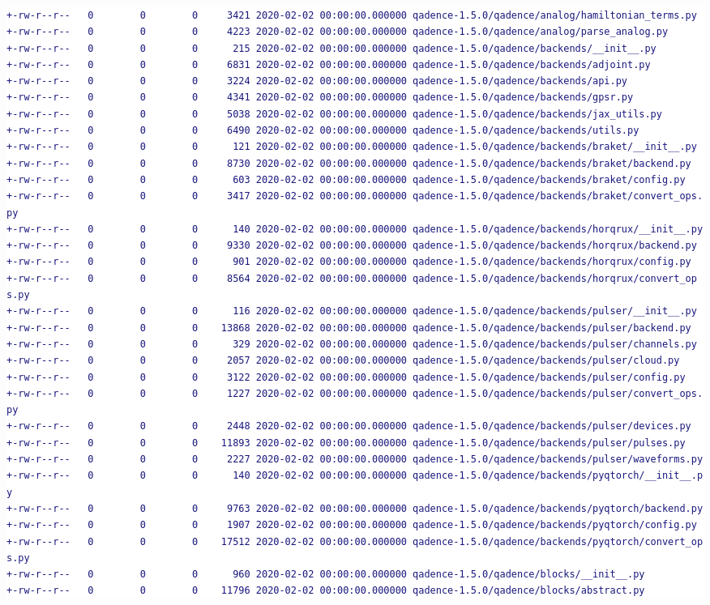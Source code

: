 ```diff
+-rw-r--r--   0        0        0     3421 2020-02-02 00:00:00.000000 qadence-1.5.0/qadence/analog/hamiltonian_terms.py
+-rw-r--r--   0        0        0     4223 2020-02-02 00:00:00.000000 qadence-1.5.0/qadence/analog/parse_analog.py
+-rw-r--r--   0        0        0      215 2020-02-02 00:00:00.000000 qadence-1.5.0/qadence/backends/__init__.py
+-rw-r--r--   0        0        0     6831 2020-02-02 00:00:00.000000 qadence-1.5.0/qadence/backends/adjoint.py
+-rw-r--r--   0        0        0     3224 2020-02-02 00:00:00.000000 qadence-1.5.0/qadence/backends/api.py
+-rw-r--r--   0        0        0     4341 2020-02-02 00:00:00.000000 qadence-1.5.0/qadence/backends/gpsr.py
+-rw-r--r--   0        0        0     5038 2020-02-02 00:00:00.000000 qadence-1.5.0/qadence/backends/jax_utils.py
+-rw-r--r--   0        0        0     6490 2020-02-02 00:00:00.000000 qadence-1.5.0/qadence/backends/utils.py
+-rw-r--r--   0        0        0      121 2020-02-02 00:00:00.000000 qadence-1.5.0/qadence/backends/braket/__init__.py
+-rw-r--r--   0        0        0     8730 2020-02-02 00:00:00.000000 qadence-1.5.0/qadence/backends/braket/backend.py
+-rw-r--r--   0        0        0      603 2020-02-02 00:00:00.000000 qadence-1.5.0/qadence/backends/braket/config.py
+-rw-r--r--   0        0        0     3417 2020-02-02 00:00:00.000000 qadence-1.5.0/qadence/backends/braket/convert_ops.py
+-rw-r--r--   0        0        0      140 2020-02-02 00:00:00.000000 qadence-1.5.0/qadence/backends/horqrux/__init__.py
+-rw-r--r--   0        0        0     9330 2020-02-02 00:00:00.000000 qadence-1.5.0/qadence/backends/horqrux/backend.py
+-rw-r--r--   0        0        0      901 2020-02-02 00:00:00.000000 qadence-1.5.0/qadence/backends/horqrux/config.py
+-rw-r--r--   0        0        0     8564 2020-02-02 00:00:00.000000 qadence-1.5.0/qadence/backends/horqrux/convert_ops.py
+-rw-r--r--   0        0        0      116 2020-02-02 00:00:00.000000 qadence-1.5.0/qadence/backends/pulser/__init__.py
+-rw-r--r--   0        0        0    13868 2020-02-02 00:00:00.000000 qadence-1.5.0/qadence/backends/pulser/backend.py
+-rw-r--r--   0        0        0      329 2020-02-02 00:00:00.000000 qadence-1.5.0/qadence/backends/pulser/channels.py
+-rw-r--r--   0        0        0     2057 2020-02-02 00:00:00.000000 qadence-1.5.0/qadence/backends/pulser/cloud.py
+-rw-r--r--   0        0        0     3122 2020-02-02 00:00:00.000000 qadence-1.5.0/qadence/backends/pulser/config.py
+-rw-r--r--   0        0        0     1227 2020-02-02 00:00:00.000000 qadence-1.5.0/qadence/backends/pulser/convert_ops.py
+-rw-r--r--   0        0        0     2448 2020-02-02 00:00:00.000000 qadence-1.5.0/qadence/backends/pulser/devices.py
+-rw-r--r--   0        0        0    11893 2020-02-02 00:00:00.000000 qadence-1.5.0/qadence/backends/pulser/pulses.py
+-rw-r--r--   0        0        0     2227 2020-02-02 00:00:00.000000 qadence-1.5.0/qadence/backends/pulser/waveforms.py
+-rw-r--r--   0        0        0      140 2020-02-02 00:00:00.000000 qadence-1.5.0/qadence/backends/pyqtorch/__init__.py
+-rw-r--r--   0        0        0     9763 2020-02-02 00:00:00.000000 qadence-1.5.0/qadence/backends/pyqtorch/backend.py
+-rw-r--r--   0        0        0     1907 2020-02-02 00:00:00.000000 qadence-1.5.0/qadence/backends/pyqtorch/config.py
+-rw-r--r--   0        0        0    17512 2020-02-02 00:00:00.000000 qadence-1.5.0/qadence/backends/pyqtorch/convert_ops.py
+-rw-r--r--   0        0        0      960 2020-02-02 00:00:00.000000 qadence-1.5.0/qadence/blocks/__init__.py
+-rw-r--r--   0        0        0    11796 2020-02-02 00:00:00.000000 qadence-1.5.0/qadence/blocks/abstract.py
```